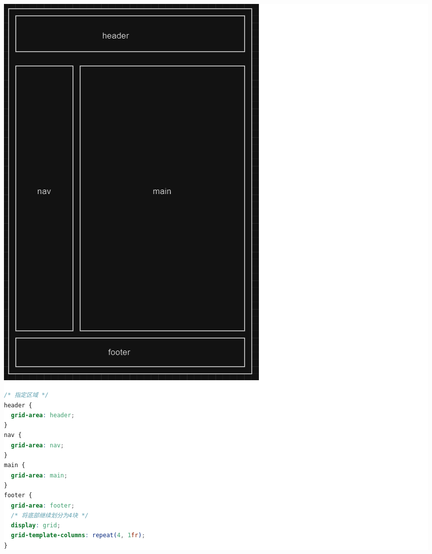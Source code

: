 ![Untitled](../image/CSS%20b73fe20b8d4d42ca9d92041895c1251a/Untitled%2013.png)

```css
/* 指定区域 */
header {
  grid-area: header;
}
nav {
  grid-area: nav;
}
main {
  grid-area: main;
}
footer {
  grid-area: footer;
  /* 将底部继续划分为4块 */
  display: grid;
  grid-template-columns: repeat(4, 1fr);
}
```
